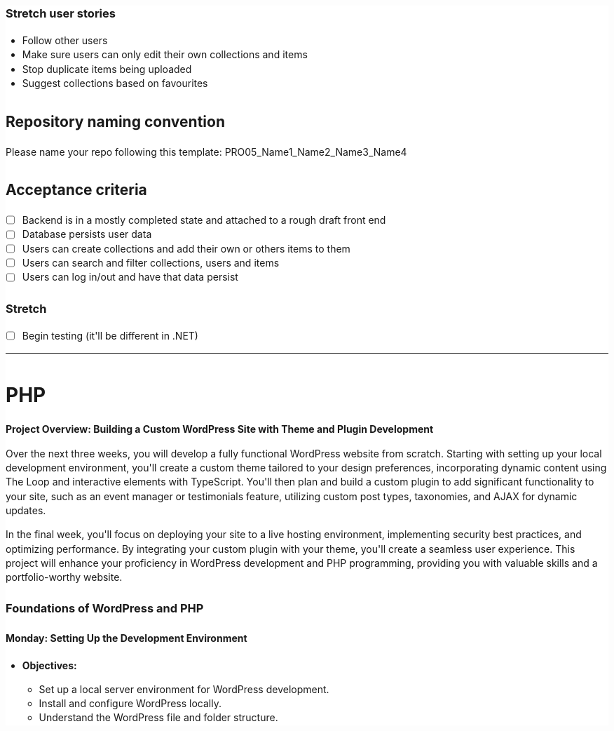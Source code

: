 ### Stretch user stories

- Follow other users
- Make sure users can only edit their own collections and items
- Stop duplicate items being uploaded
- Suggest collections based on favourites

## Repository naming convention

Please name your repo following this template:
PRO05_Name1_Name2_Name3_Name4

## Acceptance criteria

- [ ] Backend is in a mostly completed state and attached to a rough draft front end
- [ ] Database persists user data
- [ ] Users can create collections and add their own or others items to them
- [ ] Users can search and filter collections, users and items
- [ ] Users can log in/out and have that data persist

### Stretch

- [ ] Begin testing (it'll be different in .NET)

---

# PHP

**Project Overview: Building a Custom WordPress Site with Theme and Plugin Development**

Over the next three weeks, you will develop a fully functional WordPress website from scratch. Starting with setting up your local development environment, you'll create a custom theme tailored to your design preferences, incorporating dynamic content using The Loop and interactive elements with TypeScript. You'll then plan and build a custom plugin to add significant functionality to your site, such as an event manager or testimonials feature, utilizing custom post types, taxonomies, and AJAX for dynamic updates.

In the final week, you'll focus on deploying your site to a live hosting environment, implementing security best practices, and optimizing performance. By integrating your custom plugin with your theme, you'll create a seamless user experience. This project will enhance your proficiency in WordPress development and PHP programming, providing you with valuable skills and a portfolio-worthy website.

### **Foundations of WordPress and PHP**

#### **Monday: Setting Up the Development Environment**

- **Objectives:**

  - Set up a local server environment for WordPress development.
  - Install and configure WordPress locally.
  - Understand the WordPress file and folder structure.
